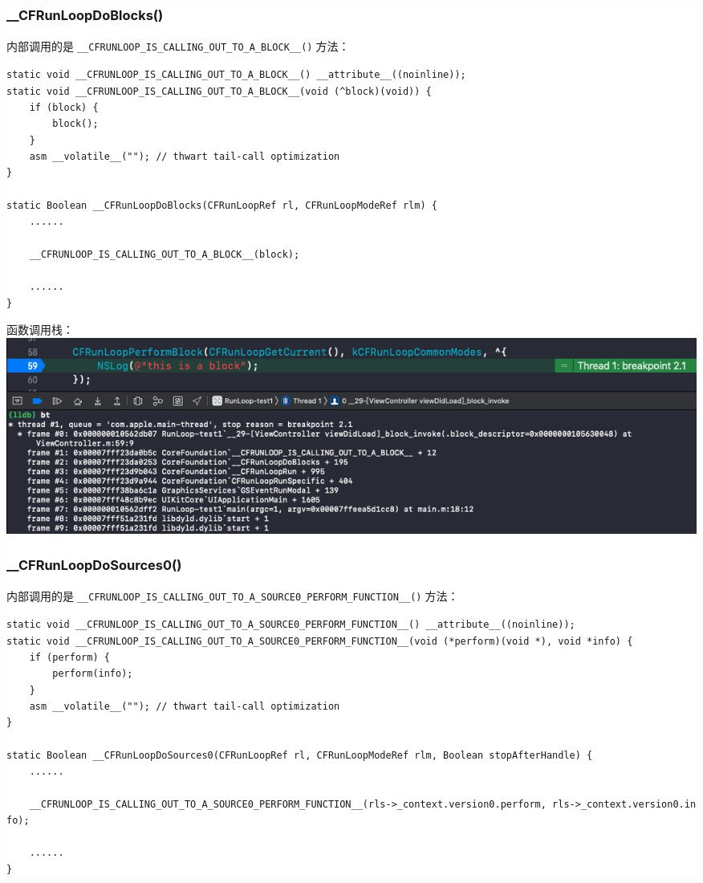 ### __CFRunLoopDoBlocks()
内部调用的是 `__CFRUNLOOP_IS_CALLING_OUT_TO_A_BLOCK__()` 方法：
```
static void __CFRUNLOOP_IS_CALLING_OUT_TO_A_BLOCK__() __attribute__((noinline));
static void __CFRUNLOOP_IS_CALLING_OUT_TO_A_BLOCK__(void (^block)(void)) {
    if (block) {
        block();
    }
    asm __volatile__(""); // thwart tail-call optimization
}

static Boolean __CFRunLoopDoBlocks(CFRunLoopRef rl, CFRunLoopModeRef rlm) {
    ......

    __CFRUNLOOP_IS_CALLING_OUT_TO_A_BLOCK__(block);

    ......
}
```

函数调用栈：
![RunLoop11](RunLoop/RunLoop11.png)

### __CFRunLoopDoSources0()
内部调用的是 `__CFRUNLOOP_IS_CALLING_OUT_TO_A_SOURCE0_PERFORM_FUNCTION__()` 方法：
```
static void __CFRUNLOOP_IS_CALLING_OUT_TO_A_SOURCE0_PERFORM_FUNCTION__() __attribute__((noinline));
static void __CFRUNLOOP_IS_CALLING_OUT_TO_A_SOURCE0_PERFORM_FUNCTION__(void (*perform)(void *), void *info) {
    if (perform) {
        perform(info);
    }
    asm __volatile__(""); // thwart tail-call optimization
}

static Boolean __CFRunLoopDoSources0(CFRunLoopRef rl, CFRunLoopModeRef rlm, Boolean stopAfterHandle) {	
    ......

    __CFRUNLOOP_IS_CALLING_OUT_TO_A_SOURCE0_PERFORM_FUNCTION__(rls->_context.version0.perform, rls->_context.version0.info);
	
    ......
}
```
